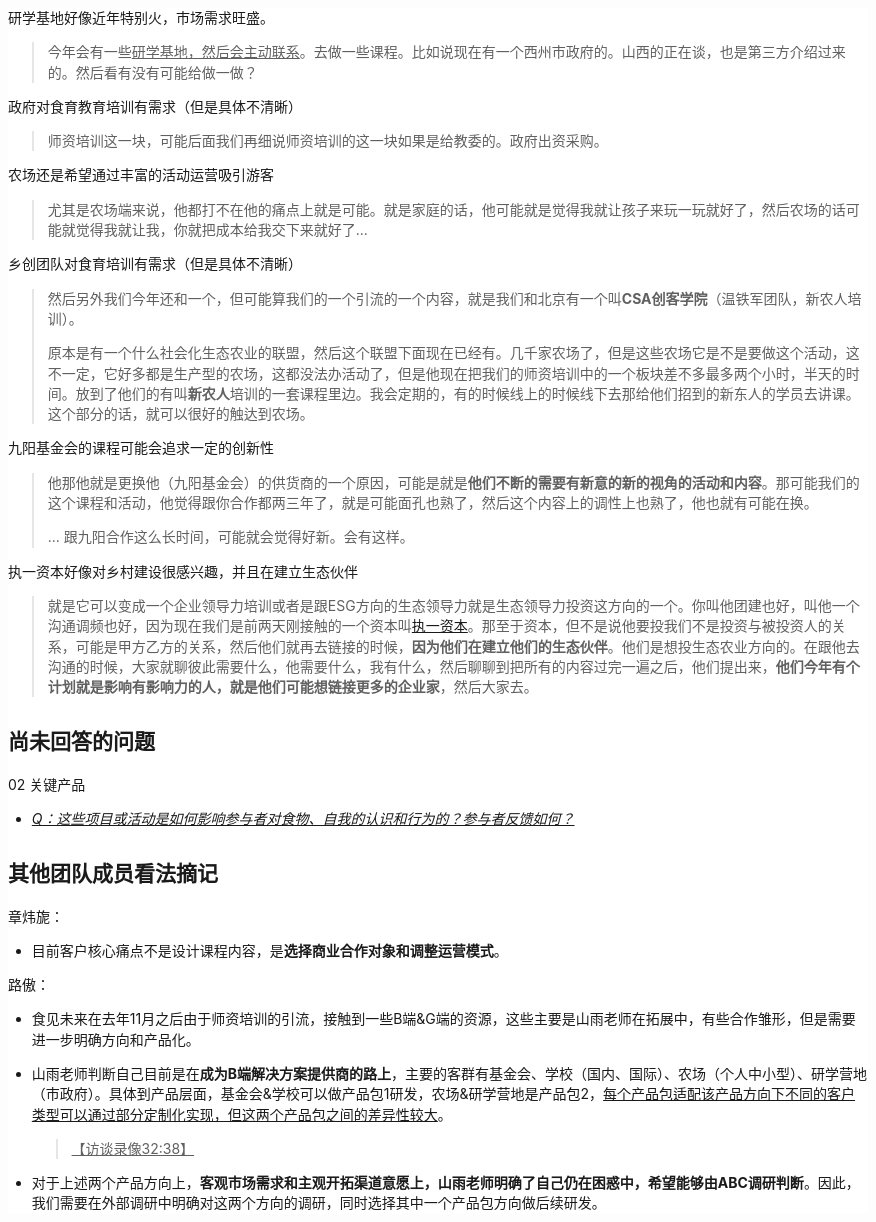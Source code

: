 研学基地好像近年特别火，市场需求旺盛。

> 今年会有一些<u>研学基地，然后会主动联系</u>。去做一些课程。比如说现在有一个西州市政府的。山西的正在谈，也是第三方介绍过来的。然后看有没有可能给做一做？

政府对食育教育培训有需求（但是具体不清晰）

> 师资培训这一块，可能后面我们再细说师资培训的这一块如果是给教委的。政府出资采购。

农场还是希望通过丰富的活动运营吸引游客

> 尤其是农场端来说，他都打不在他的痛点上就是可能。就是家庭的话，他可能就是觉得我就让孩子来玩一玩就好了，然后农场的话可能就觉得我就让我，你就把成本给我交下来就好了...

乡创团队对食育培训有需求（但是具体不清晰）

> 然后另外我们今年还和一个，但可能算我们的一个引流的一个内容，就是我们和北京有一个叫**CSA创客学院**（温铁军团队，新农人培训）。
>
> 原本是有一个什么社会化生态农业的联盟，然后这个联盟下面现在已经有。几千家农场了，但是这些农场它是不是要做这个活动，这不一定，它好多都是生产型的农场，这都没法办活动了，但是他现在把我们的师资培训中的一个板块差不多最多两个小时，半天的时间。放到了他们的有叫**新农人**培训的一套课程里边。我会定期的，有的时候线上的时候线下去那给他们招到的新东人的学员去讲课。这个部分的话，就可以很好的触达到农场。

九阳基金会的课程可能会追求一定的创新性

> 他那他就是更换他（九阳基金会）的供货商的一个原因，可能是就是**他们不断的需要有新意的新的视角的活动和内容**。那可能我们的这个课程和活动，他觉得跟你合作都两三年了，就是可能面孔也熟了，然后这个内容上的调性上也熟了，他也就有可能在换。
>
> ... 跟九阳合作这么长时间，可能就会觉得好新。会有这样。

执一资本好像对乡村建设很感兴趣，并且在建立生态伙伴

> 就是它可以变成一个企业领导力培训或者是跟ESG方向的生态领导力就是生态领导力投资这方向的一个。你叫他团建也好，叫他一个沟通调频也好，因为现在我们是前两天刚接触的一个资本叫[执一资本](http://zhiyivc.com/)。那至于资本，但不是说他要投我们不是投资与被投资人的关系，可能是甲方乙方的关系，然后他们就再去链接的时候，**因为他们在建立他们的生态伙伴**。他们是想投生态农业方向的。在跟他去沟通的时候，大家就聊彼此需要什么，他需要什么，我有什么，然后聊聊到把所有的内容过完一遍之后，他们提出来，**他们今年有个计划就是影响有影响力的人，就是他们可能想链接更多的企业家**，然后大家去。



## 尚未回答的问题

02 关键产品

- *<u>Q：这些项目或活动是如何影响参与者对食物、自我的认识和行为的？参与者反馈如何？</u>*



## 其他团队成员看法摘记

章炜旎：

- 目前客户核心痛点不是设计课程内容，是**选择商业合作对象和调整运营模式**。



路傲：

- 食见未来在去年11月之后由于师资培训的引流，接触到一些B端&G端的资源，这些主要是山雨老师在拓展中，有些合作雏形，但是需要进一步明确方向和产品化。

- 山雨老师判断自己目前是在**成为B端解决方案提供商的路上**，主要的客群有基金会、学校（国内、国际）、农场（个人中小型）、研学营地（市政府）。具体到产品层面，基金会&学校可以做产品包1研发，农场&研学营地是产品包2，<u>每个产品包适配该产品方向下不同的客户类型可以通过部分定制化实现，但这两个产品包之间的差异性较大</u>。

  > <u>【访谈录像32:38】</u>

- 对于上述两个产品方向上，**客观市场需求和主观开拓渠道意愿上，山雨老师明确了自己仍在困惑中，希望能够由ABC调研判断**。因此，我们需要在外部调研中明确对这两个方向的调研，同时选择其中一个产品包方向做后续研发。
